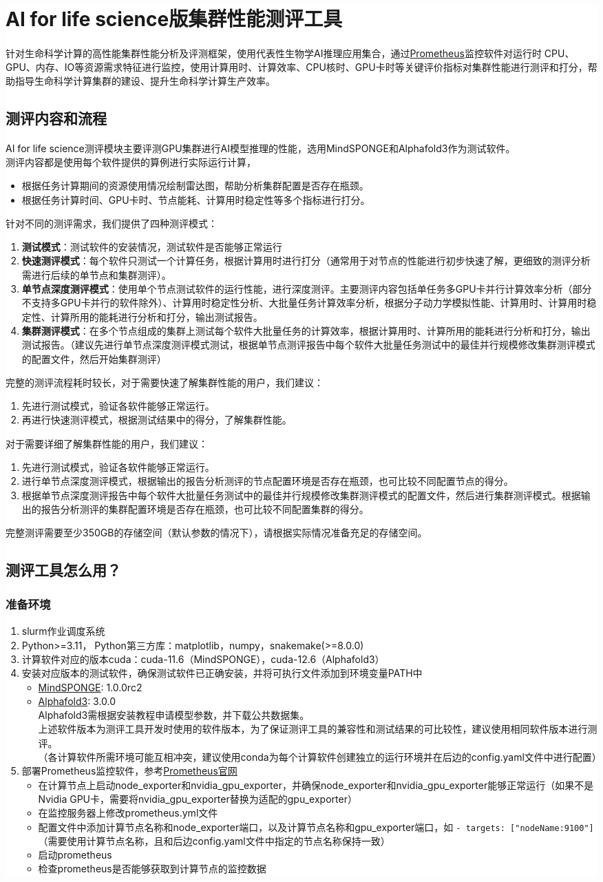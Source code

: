 # AI for life science版集群性能测评工具
针对生命科学计算的高性能集群性能分析及评测框架，使用代表性生物学AI推理应用集合，通过[Prometheus](https://prometheus.ac.cn/)监控软件对运行时 CPU、GPU、内存、IO等资源需求特征进行监控，使用计算用时、计算效率、CPU核时、GPU卡时等关键评价指标对集群性能进行测评和打分，帮助指导生命科学计算集群的建设、提升生命科学计算生产效率。

## 测评内容和流程
AI for life science测评模块主要评测GPU集群进行AI模型推理的性能，选用MindSPONGE和Alphafold3作为测试软件。  
测评内容都是使用每个软件提供的算例进行实际运行计算，  
- 根据任务计算期间的资源使用情况绘制雷达图，帮助分析集群配置是否存在瓶颈。
- 根据任务计算时间、GPU卡时、节点能耗、计算用时稳定性等多个指标进行打分。

针对不同的测评需求，我们提供了四种测评模式：
1. **测试模式**：测试软件的安装情况，测试软件是否能够正常运行
2. **快速测评模式**：每个软件只测试一个计算任务，根据计算用时进行打分（通常用于对节点的性能进行初步快速了解，更细致的测评分析需进行后续的单节点和集群测评）。
3. **单节点深度测评模式**：使用单个节点测试软件的运行性能，进行深度测评。主要测评内容包括单任务多GPU卡并行计算效率分析（部分不支持多GPU卡并行的软件除外）、计算用时稳定性分析、大批量任务计算效率分析，根据分子动力学模拟性能、计算用时、计算用时稳定性、计算所用的能耗进行分析和打分，输出测试报告。
4. **集群测评模式**：在多个节点组成的集群上测试每个软件大批量任务的计算效率，根据计算用时、计算所用的能耗进行分析和打分，输出测试报告。（建议先进行单节点深度测评模式测试，根据单节点测评报告中每个软件大批量任务测试中的最佳并行规模修改集群测评模式的配置文件，然后开始集群测评）

完整的测评流程耗时较长，对于需要快速了解集群性能的用户，我们建议：
1. 先进行测试模式，验证各软件能够正常运行。
2. 再进行快速测评模式，根据测试结果中的得分，了解集群性能。

对于需要详细了解集群性能的用户，我们建议：
1. 先进行测试模式，验证各软件能够正常运行。
2. 进行单节点深度测评模式，根据输出的报告分析测评的节点配置环境是否存在瓶颈，也可比较不同配置节点的得分。
3. 根据单节点深度测评报告中每个软件大批量任务测试中的最佳并行规模修改集群测评模式的配置文件，然后进行集群测评模式。根据输出的报告分析测评的集群配置环境是否存在瓶颈，也可比较不同配置集群的得分。

完整测评需要至少350GB的存储空间（默认参数的情况下），请根据实际情况准备充足的存储空间。

## 测评工具怎么用？
### 准备环境
1. slurm作业调度系统
2. Python>=3.11， Python第三方库：matplotlib，numpy，snakemake(>=8.0.0)
3. 计算软件对应的版本cuda：cuda-11.6（MindSPONGE），cuda-12.6（Alphafold3）
4. 安装对应版本的测试软件，确保测试软件已正确安装，并将可执行文件添加到环境变量PATH中
    - [MindSPONGE](https://www.mindspore.cn/mindsponge/docs/zh-CN/r1.0.0-alpha/index.html): 1.0.0rc2
    - [Alphafold3](https://github.com/google-deepmind/alphafold3): 3.0.0  
    Alphafold3需根据安装教程申请模型参数，并下载公共数据集。  
    上述软件版本为测评工具开发时使用的软件版本，为了保证测评工具的兼容性和测试结果的可比较性，建议使用相同软件版本进行测评。  
    （各计算软件所需环境可能互相冲突，建议使用conda为每个计算软件创建独立的运行环境并在后边的config.yaml文件中进行配置）  
5. 部署Prometheus监控软件，参考[Prometheus官网](https://prometheus.ac.cn/)
    - 在计算节点上启动node_exporter和nvidia_gpu_exporter，并确保node_exporter和nvidia_gpu_exporter能够正常运行（如果不是Nvidia GPU卡，需要将nvidia_gpu_exporter替换为适配的gpu_exporter）
    - 在监控服务器上修改prometheus.yml文件
    - 配置文件中添加计算节点名称和node_exporter端口，以及计算节点名称和gpu_exporter端口，如 `- targets: ["nodeName:9100"]`（需要使用计算节点名称，且和后边config.yaml文件中指定的节点名称保持一致）
    - 启动prometheus
    - 检查prometheus是否能够获取到计算节点的监控数据

